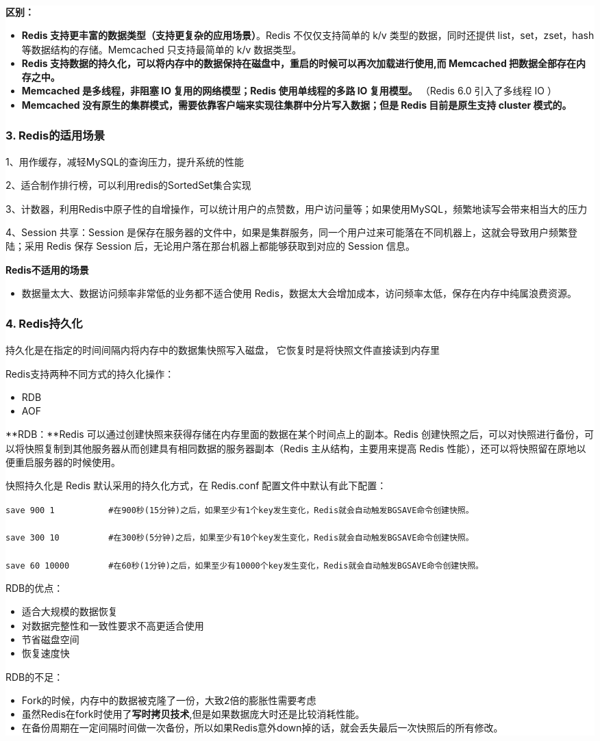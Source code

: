 **区别：**

+ **Redis 支持更丰富的数据类型（支持更复杂的应用场景）**。Redis 不仅仅支持简单的 k/v 类型的数据，同时还提供 list，set，zset，hash 等数据结构的存储。Memcached 只支持最简单的 k/v 数据类型。
+ **Redis 支持数据的持久化，可以将内存中的数据保持在磁盘中，重启的时候可以再次加载进行使用,而 Memcached 把数据全部存在内存之中。**
+ **Memcached 是多线程，非阻塞 IO 复用的网络模型；Redis 使用单线程的多路 IO 复用模型。** （Redis 6.0 引入了多线程 IO ）
+ **Memcached 没有原生的集群模式，需要依靠客户端来实现往集群中分片写入数据；但是 Redis 目前是原生支持 cluster 模式的。**

### 3. Redis的适用场景

1、用作缓存，减轻MySQL的查询压力，提升系统的性能

2、适合制作排行榜，可以利用redis的SortedSet集合实现

3、计数器，利用Redis中原子性的自增操作，可以统计用户的点赞数，用户访问量等；如果使用MySQL，频繁地读写会带来相当大的压力

4、Session 共享：Session 是保存在服务器的文件中，如果是集群服务，同一个用户过来可能落在不同机器上，这就会导致用户频繁登陆；采用 Redis 保存 Session 后，无论用户落在那台机器上都能够获取到对应的 Session 信息。



**Redis不适用的场景**

+ 数据量太大、数据访问频率非常低的业务都不适合使用 Redis，数据太大会增加成本，访问频率太低，保存在内存中纯属浪费资源。



### 4. Redis持久化

持久化是在指定的时间间隔内将内存中的数据集快照写入磁盘， 它恢复时是将快照文件直接读到内存里

Redis支持两种不同方式的持久化操作：

+ RDB
+ AOF

**RDB：**Redis 可以通过创建快照来获得存储在内存里面的数据在某个时间点上的副本。Redis 创建快照之后，可以对快照进行备份，可以将快照复制到其他服务器从而创建具有相同数据的服务器副本（Redis 主从结构，主要用来提高 Redis 性能），还可以将快照留在原地以便重启服务器的时候使用。

快照持久化是 Redis 默认采用的持久化方式，在 Redis.conf 配置文件中默认有此下配置：

```
save 900 1           #在900秒(15分钟)之后，如果至少有1个key发生变化，Redis就会自动触发BGSAVE命令创建快照。

save 300 10          #在300秒(5分钟)之后，如果至少有10个key发生变化，Redis就会自动触发BGSAVE命令创建快照。

save 60 10000        #在60秒(1分钟)之后，如果至少有10000个key发生变化，Redis就会自动触发BGSAVE命令创建快照。
```



RDB的优点：

+ 适合大规模的数据恢复
+ 对数据完整性和一致性要求不高更适合使用
+ 节省磁盘空间
+ 恢复速度快

RDB的不足：

+ Fork的时候，内存中的数据被克隆了一份，大致2倍的膨胀性需要考虑
+ 虽然Redis在fork时使用了**写时拷贝技术**,但是如果数据庞大时还是比较消耗性能。
+ 在备份周期在一定间隔时间做一次备份，所以如果Redis意外down掉的话，就会丢失最后一次快照后的所有修改。
